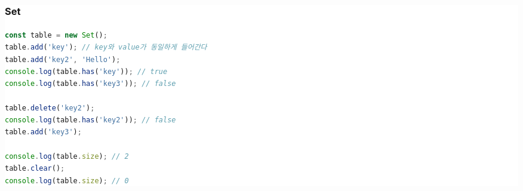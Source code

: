### Set

```js
const table = new Set();
table.add('key'); // key와 value가 동일하게 들어간다
table.add('key2', 'Hello');
console.log(table.has('key')); // true
console.log(table.has('key3')); // false

table.delete('key2');
console.log(table.has('key2')); // false
table.add('key3');

console.log(table.size); // 2
table.clear();
console.log(table.size); // 0
```


